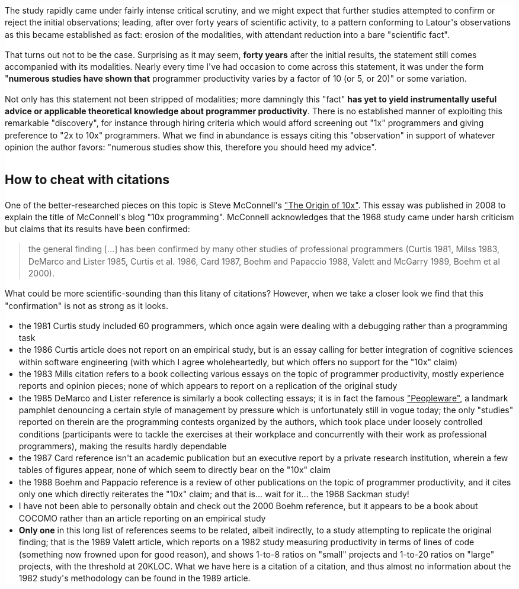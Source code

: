 The study rapidly came under fairly intense critical scrutiny, and we might expect that further studies attempted to confirm or reject the initial observations; leading, after over forty years of scientific activity, to a pattern conforming to Latour's observations as this became established as fact: erosion of the modalities, with attendant reduction into a bare "scientific fact".

That turns out not to be the case. Surprising as it may seem, **forty years** after the initial results, the statement still comes accompanied with its modalities. Nearly every time I've had occasion to come across this statement, it was under the form "**numerous studies have shown that** programmer productivity varies by a factor of 10 (or 5, or 20)" or some variation.

Not only has this statement not been stripped of modalities; more damningly this "fact" **has yet to yield instrumentally useful advice or applicable theoretical knowledge about programmer productivity**. There is no established manner of exploiting this remarkable "discovery", for instance through hiring criteria which would afford screening out "1x" programmers and giving preference to "2x to 10x" programmers. What we find in abundance is essays citing this "observation" in support of whatever opinion the author favors: "numerous studies show this, therefore you should heed my advice".

## How to cheat with citations

One of the better-researched pieces on this topic is Steve McConnell's ["The Origin of 10x"](http://forums.construx.com/blogs/stevemcc/archive/2008/03/27/productivity-variations-among-software-developers-and-teams-the-origin-of-quot-10x-quot.aspx). This essay was published in 2008 to explain the title of McConnell's blog "10x programming". McConnell acknowledges that the 1968 study came under harsh criticism but claims that its results have been confirmed:

> the general finding [...] has been confirmed by many other studies of professional programmers (Curtis 1981, Milss 1983, DeMarco and Lister 1985, Curtis et al. 1986, Card 1987, Boehm and Papaccio 1988, Valett and McGarry 1989, Boehm et al 2000).

What could be more scientific-sounding than this litany of citations? However, when we take a closer look we find that this "confirmation" is not as strong as it looks.

* the 1981 Curtis study included 60 programmers, which once again were dealing with a debugging rather than a programming task
* the 1986 Curtis article does not report on an empirical study, but is an essay calling for better integration of cognitive sciences within software engineering (with which I agree wholeheartedly, but which offers no support for the "10x" claim)
* the 1983 Mills citation refers to a book collecting various essays on the topic of programmer productivity, mostly experience reports and opinion pieces; none of which appears to report on a replication of the original study
* the 1985 DeMarco and Lister reference is similarly a book collecting essays; it is in fact the famous ["Peopleware"](http://www.amazon.com/Peopleware-Productive-Projects-Teams-Second/dp/0932633439), a landmark pamphlet denouncing a certain style of management by pressure which is unfortunately still in vogue today; the only "studies" reported on therein are the programming contests organized by the authors, which took place under loosely controlled conditions (participants were to tackle the exercises at their workplace and concurrently with their work as professional programmers), making the results hardly dependable
* the 1987 Card reference isn't an academic publication but an executive report by a private research institution, wherein a few tables of figures appear, none of which seem to directly bear on the "10x" claim
* the 1988 Boehm and Pappacio reference is a review of other publications on the topic of programmer productivity, and it cites only one which directly reiterates the "10x" claim; and that is... wait for it... the 1968 Sackman study!
* I have not been able to personally obtain and check out the 2000 Boehm reference, but it appears to be a book about COCOMO rather than an article reporting on an empirical study
* **Only one** in this long list of references seems to be related, albeit indirectly, to a study attempting to replicate the original finding; that is the 1989 Valett article, which reports on a 1982 study measuring productivity in terms of lines of code (something now frowned upon for good reason), and shows 1-to-8 ratios on "small" projects and 1-to-20 ratios on "large" projects, with the threshold at 20KLOC. What we have here is a citation of a citation, and thus almost no information about the 1982 study's methodology can be found in the 1989 article.
